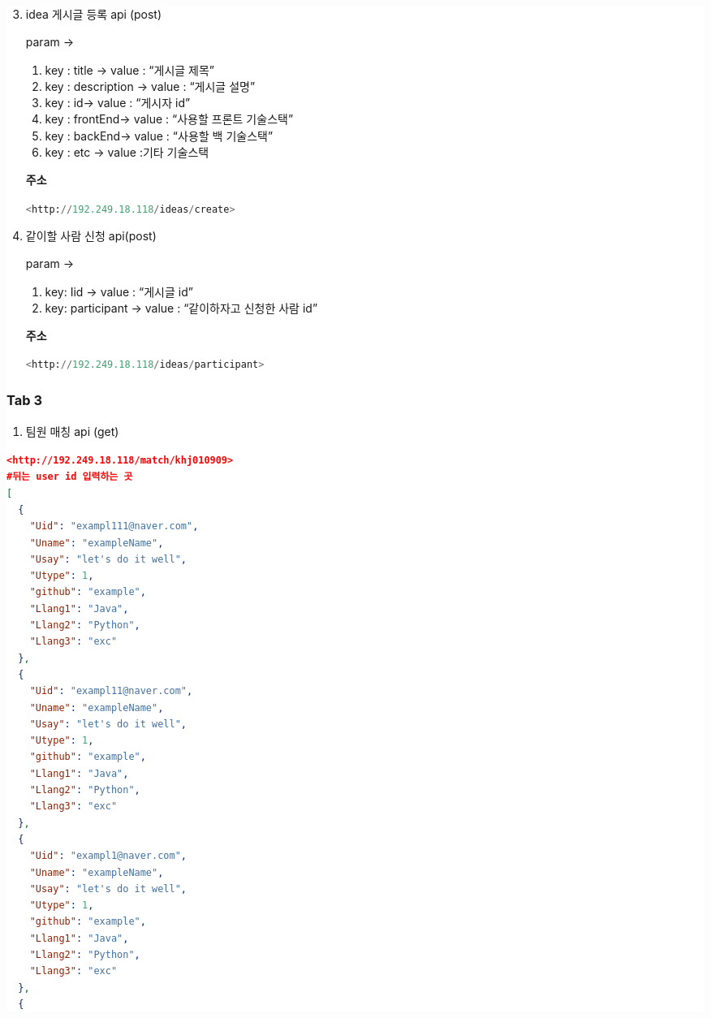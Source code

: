 3. idea 게시글 등록 api (post)

   param →

   1. key : title → value : “게시글 제목”
   2. key : description → value : “게시글 설명”
   3. key : id→ value : “게시자 id”
   4. key : frontEnd→ value : “사용할 프론트 기술스택”
   5. key : backEnd→ value : “사용할 백 기술스택”
   6. key : etc → value :기타 기술스택

   **주소**

   ```python
   <http://192.249.18.118/ideas/create>
   ```

4. 같이할 사람 신청 api(post)

   param →

   1. key: Iid → value : “게시글 id”
   2. key: participant → value : “같이하자고 신청한 사람 id”

   **주소**

   ```python
   <http://192.249.18.118/ideas/participant>
   ```

### Tab 3

1. 팀원 매칭 api (get)

```json
<http://192.249.18.118/match/khj010909>
#뒤는 user id 입력하는 곳
[
  {
    "Uid": "exampl111@naver.com",
    "Uname": "exampleName",
    "Usay": "let's do it well",
    "Utype": 1,
    "github": "example",
    "Llang1": "Java",
    "Llang2": "Python",
    "Llang3": "exc"
  },
  {
    "Uid": "exampl11@naver.com",
    "Uname": "exampleName",
    "Usay": "let's do it well",
    "Utype": 1,
    "github": "example",
    "Llang1": "Java",
    "Llang2": "Python",
    "Llang3": "exc"
  },
  {
    "Uid": "exampl1@naver.com",
    "Uname": "exampleName",
    "Usay": "let's do it well",
    "Utype": 1,
    "github": "example",
    "Llang1": "Java",
    "Llang2": "Python",
    "Llang3": "exc"
  },
  {
```